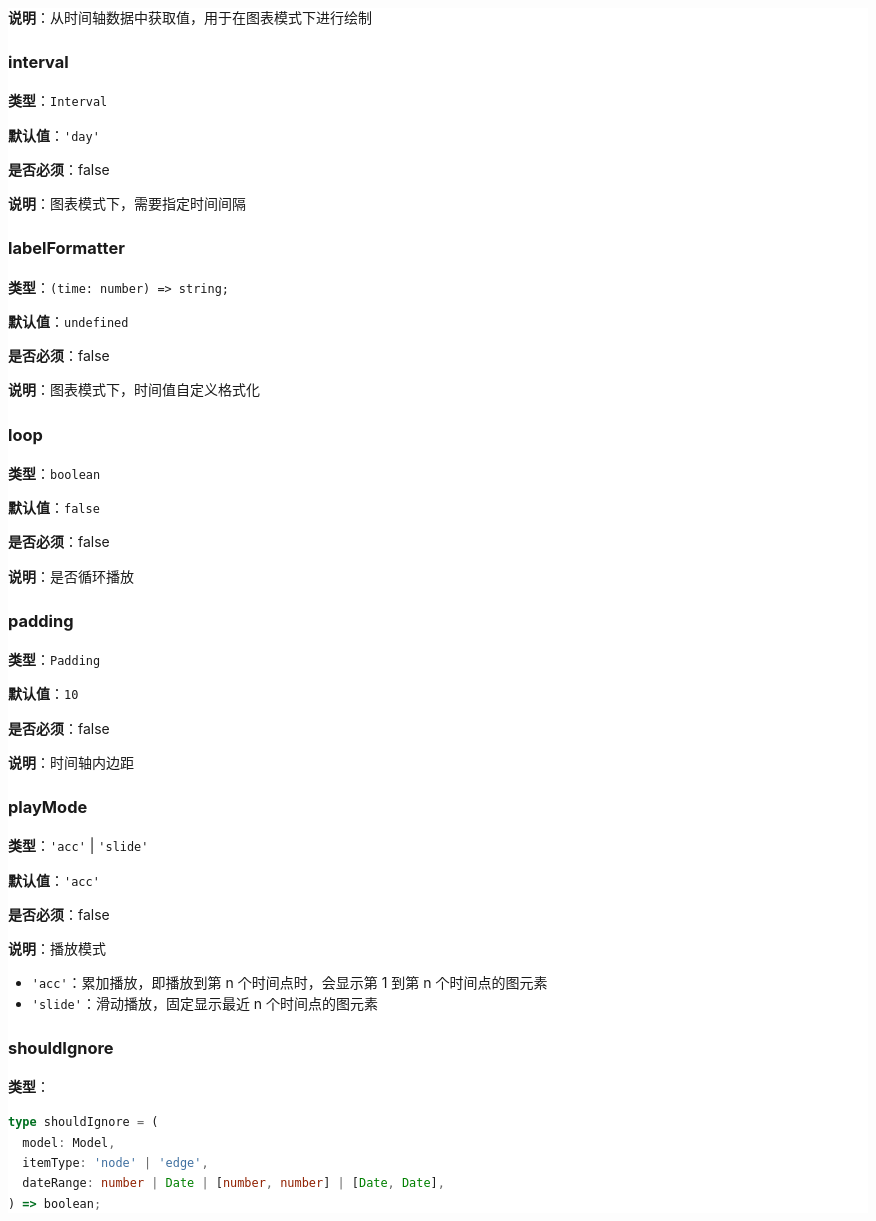**说明**：从时间轴数据中获取值，用于在图表模式下进行绘制

### interval

**类型**：`Interval`

**默认值**：`'day'`

**是否必须**：false

**说明**：图表模式下，需要指定时间间隔

### labelFormatter

**类型**：`(time: number) => string;`

**默认值**：`undefined`

**是否必须**：false

**说明**：图表模式下，时间值自定义格式化

### loop

**类型**：`boolean`

**默认值**：`false`

**是否必须**：false

**说明**：是否循环播放

### padding

**类型**：`Padding`

**默认值**：`10`

**是否必须**：false

**说明**：时间轴内边距

### playMode

**类型**：`'acc'` | `'slide'`

**默认值**：`'acc'`

**是否必须**：false

**说明**：播放模式

- `'acc'`：累加播放，即播放到第 n 个时间点时，会显示第 1 到第 n 个时间点的图元素
- `'slide'`：滑动播放，固定显示最近 n 个时间点的图元素

### shouldIgnore

**类型**：

```ts
type shouldIgnore = (
  model: Model,
  itemType: 'node' | 'edge',
  dateRange: number | Date | [number, number] | [Date, Date],
) => boolean;
```
